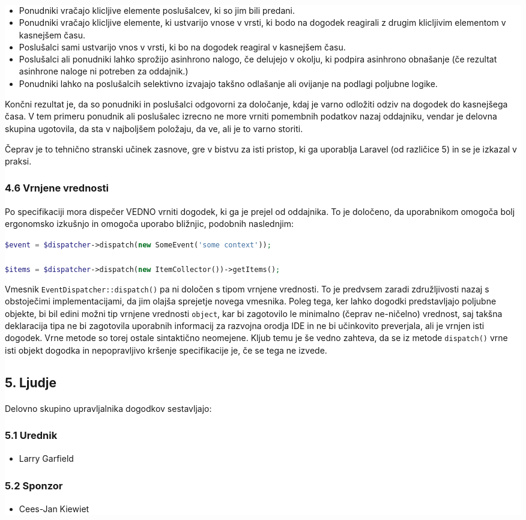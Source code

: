 * Ponudniki vračajo klicljive elemente poslušalcev, ki so jim bili predani.
* Ponudniki vračajo klicljive elemente, ki ustvarijo vnose v vrsti, ki bodo na
  dogodek reagirali z drugim klicljivim elementom v kasnejšem času.
* Poslušalci sami ustvarijo vnos v vrsti, ki bo na dogodek reagiral v kasnejšem
  času.
* Poslušalci ali ponudniki lahko sprožijo asinhrono nalogo, če delujejo v
  okolju, ki podpira asinhrono obnašanje (če rezultat asinhrone naloge ni
  potreben za oddajnik.)
* Ponudniki lahko na poslušalcih selektivno izvajajo takšno odlašanje ali
  ovijanje na podlagi poljubne logike.

Končni rezultat je, da so ponudniki in poslušalci odgovorni za določanje, kdaj
je varno odložiti odziv na dogodek do kasnejšega časa. V tem primeru ponudnik
ali poslušalec izrecno ne more vrniti pomembnih podatkov nazaj oddajniku, vendar
je delovna skupina ugotovila, da sta v najboljšem položaju, da ve, ali je to
varno storiti.

Čeprav je to tehnično stranski učinek zasnove, gre v bistvu za isti pristop, ki
ga uporablja Laravel (od različice 5) in se je izkazal v praksi.

### 4.6 Vrnjene vrednosti

Po specifikaciji mora dispečer VEDNO vrniti dogodek, ki ga je prejel od
oddajnika. To je določeno, da uporabnikom omogoča bolj ergonomsko izkušnjo in
omogoča uporabo bližnjic, podobnih naslednjim:

```php
$event = $dispatcher->dispatch(new SomeEvent('some context'));

$items = $dispatcher->dispatch(new ItemCollector())->getItems();
```

Vmesnik `EventDispatcher::dispatch()` pa ni določen s tipom vrnjene vrednosti.
To je predvsem zaradi združljivosti nazaj s obstoječimi implementacijami, da jim
olajša sprejetje novega vmesnika. Poleg tega, ker lahko dogodki predstavljajo
poljubne objekte, bi bil edini možni tip vrnjene vrednosti `object`, kar bi
zagotovilo le minimalno (čeprav ne-ničelno) vrednost, saj takšna deklaracija
tipa ne bi zagotovila uporabnih informacij za razvojna orodja IDE in ne bi
učinkovito preverjala, ali je vrnjen isti dogodek. Vrne metode so torej ostale
sintaktično neomejene. Kljub temu je še vedno zahteva, da se iz metode
`dispatch()` vrne isti objekt dogodka in nepopravljivo kršenje specifikacije
je, če se tega ne izvede.

## 5. Ljudje

Delovno skupino upravljalnika dogodkov sestavljajo:

### 5.1 Urednik

* Larry Garfield

### 5.2 Sponzor

* Cees-Jan Kiewiet
